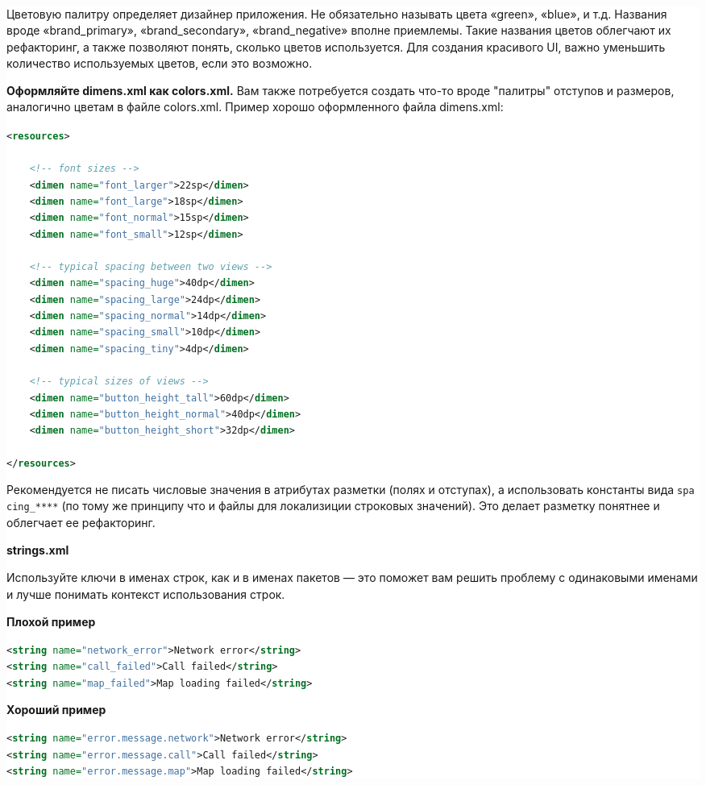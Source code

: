 Цветовую палитру определяет дизайнер приложения. Не обязательно называть цвета «green», «blue», и т.д. Названия вроде «brand_primary», «brand_secondary», «brand_negative» вполне приемлемы. Такие названия цветов облегчают их рефакторинг, а также позволяют понять, сколько цветов используется. Для создания красивого UI, важно уменьшить количество используемых цветов, если это возможно.

<a name="dimensxml"></a>
**Оформляйте dimens.xml как colors.xml.** Вам также потребуется создать что-то вроде "палитры" отступов и размеров, аналогично цветам в файле colors.xml. Пример хорошо оформленного файла dimens.xml:

```xml
<resources>

    <!-- font sizes -->
    <dimen name="font_larger">22sp</dimen>
    <dimen name="font_large">18sp</dimen>
    <dimen name="font_normal">15sp</dimen>
    <dimen name="font_small">12sp</dimen>

    <!-- typical spacing between two views -->
    <dimen name="spacing_huge">40dp</dimen>
    <dimen name="spacing_large">24dp</dimen>
    <dimen name="spacing_normal">14dp</dimen>
    <dimen name="spacing_small">10dp</dimen>
    <dimen name="spacing_tiny">4dp</dimen>

    <!-- typical sizes of views -->
    <dimen name="button_height_tall">60dp</dimen>
    <dimen name="button_height_normal">40dp</dimen>
    <dimen name="button_height_short">32dp</dimen>

</resources>
```

Рекомендуется не писать числовые значения в атрибутах разметки (полях и отступах), а использовать константы вида `spacing_****` (по тому же принципу что и файлы для локализиции строковых значений).
Это делает разметку понятнее и облегчает ее рефакторинг.

**strings.xml**

Используйте ключи в именах строк, как и в именах пакетов — это поможет вам решить проблему с одинаковыми именами и лучше понимать контекст использования строк.

**Плохой пример**
```xml
<string name="network_error">Network error</string>
<string name="call_failed">Call failed</string>
<string name="map_failed">Map loading failed</string>
```

**Хороший пример**
```xml
<string name="error.message.network">Network error</string>
<string name="error.message.call">Call failed</string>
<string name="error.message.map">Map loading failed</string>
```
